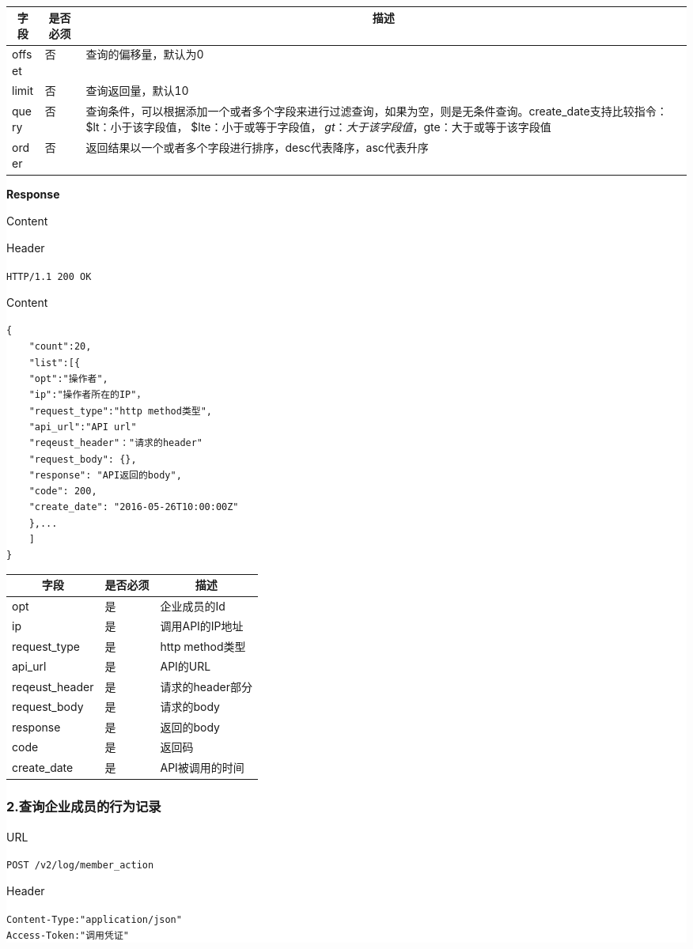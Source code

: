 字段 | 是否必须 | 描述
---- | ---- | ----
offset |否|查询的偏移量，默认为0
limit |否|查询返回量，默认10
query |否|查询条件，可以根据添加一个或者多个字段来进行过滤查询，如果为空，则是无条件查询。create_date支持比较指令：$lt：小于该字段值， $lte：小于或等于字段值， $gt：大于该字段值，$gte：大于或等于该字段值
order|否|返回结果以一个或者多个字段进行排序，desc代表降序，asc代表升序

**Response**

Content

Header

	HTTP/1.1 200 OK

Content

	{
		"count":20,
		"list":[{
		"opt":"操作者",
        "ip":"操作者所在的IP"，
        "request_type":"http method类型",
        "api_url":"API url"
        "reqeust_header"："请求的header"                          
        "request_body": {}, 
        "response": "API返回的body", 
        "code": 200,
        "create_date": "2016-05-26T10:00:00Z"
		},...
     	]
	}	

字段 | 是否必须 | 描述
---- | ---- | ----
opt|是|企业成员的Id
ip|是|调用API的IP地址
request_type|是|http method类型
api_url|是| API的URL
reqeust_header|是|请求的header部分
request_body|是|请求的body
response|是|返回的body
code|是|返回码
create_date|是| API被调用的时间

### **<a name="operation_log">2.查询企业成员的行为记录</a>**

URL

	POST /v2/log/member_action


Header

	Content-Type:"application/json"
	Access-Token:"调用凭证"
